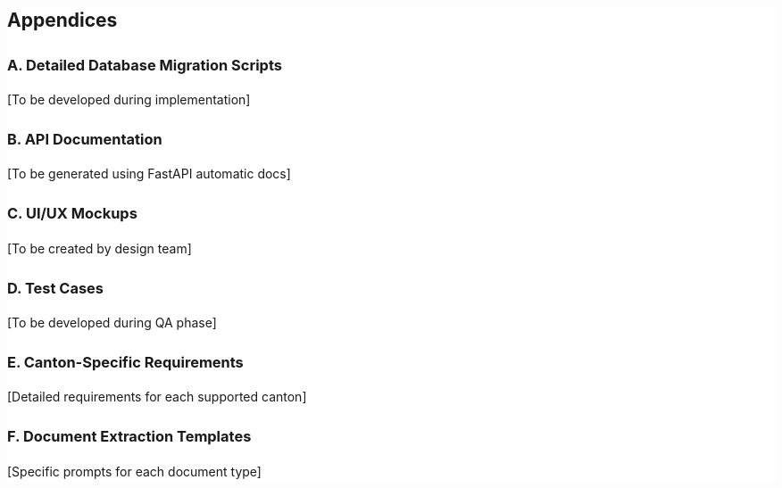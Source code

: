 
## Appendices

### A. Detailed Database Migration Scripts
[To be developed during implementation]

### B. API Documentation
[To be generated using FastAPI automatic docs]

### C. UI/UX Mockups
[To be created by design team]

### D. Test Cases
[To be developed during QA phase]

### E. Canton-Specific Requirements
[Detailed requirements for each supported canton]

### F. Document Extraction Templates
[Specific prompts for each document type]